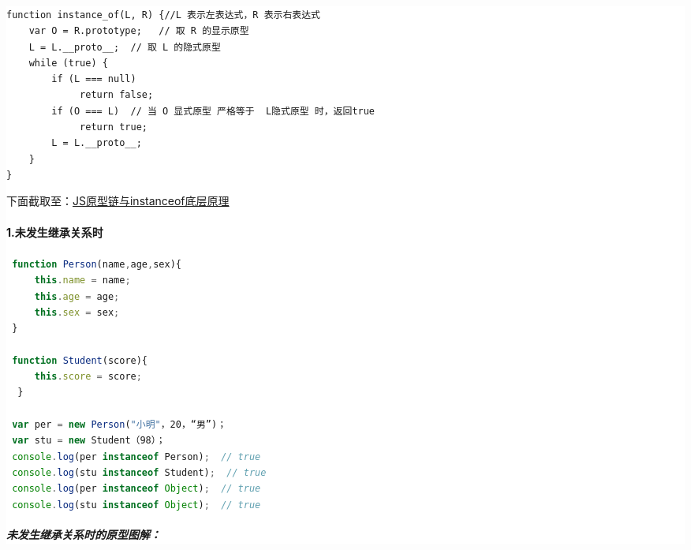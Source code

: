 ```JS
function instance_of(L, R) {//L 表示左表达式，R 表示右表达式 
    var O = R.prototype;   // 取 R 的显示原型 
    L = L.__proto__;  // 取 L 的隐式原型
    while (true) {    
        if (L === null)      
             return false;   
        if (O === L)  // 当 O 显式原型 严格等于  L隐式原型 时，返回true
             return true;   
        L = L.__proto__;  
    }
}

```

下面截取至：[JS原型链与instanceof底层原理](https://www.jianshu.com/p/6c99d3678283)

#### 1.未发生继承关系时

```js
 function Person(name,age,sex){
     this.name = name;
     this.age = age;
     this.sex = sex;
 }

 function Student(score){
     this.score = score;
  }

 var per = new Person("小明"，20，“男”)；
 var stu = new Student（98）；
 console.log(per instanceof Person);  // true
 console.log(stu instanceof Student);  // true
 console.log(per instanceof Object);  // true
 console.log(stu instanceof Object);  // true
```

##### 未发生继承关系时的原型图解：
